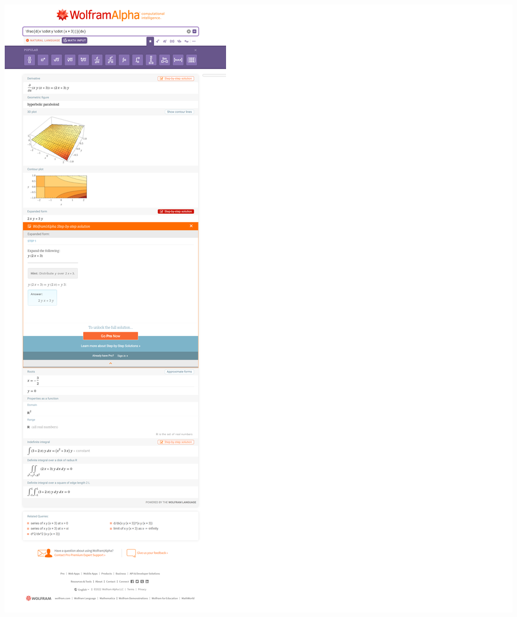 [![](./2.57/screencapture-wolframalpha-input-2022-05-24-22_40_43.png)](https://www.wolframalpha.com/input?i2d=true&i=%5Cfrac%5C%28123%29d%5C%2840%29x+%5Ccdot+y+%5Ccdot+%5C%2840%29x+%2B+3%5C%2841%29%5C%2841%29%5C%28125%29%5C%28123%29dx%5C%28125%29)